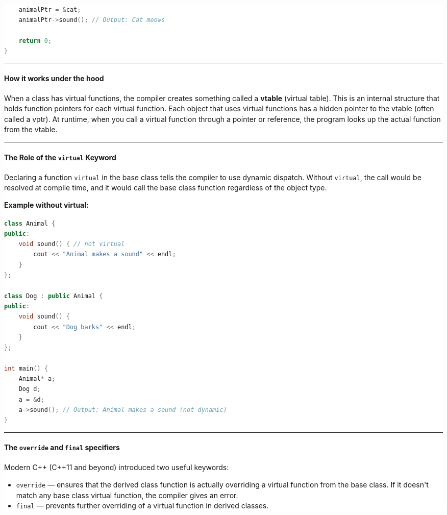 ```cpp
    animalPtr = &cat;
    animalPtr->sound(); // Output: Cat meows

    return 0;
}
```

---

#### How it works under the hood  
When a class has virtual functions, the compiler creates something called a **vtable** (virtual table). This is an internal structure that holds function pointers for each virtual function. Each object that uses virtual functions has a hidden pointer to the vtable (often called a vptr). At runtime, when you call a virtual function through a pointer or reference, the program looks up the actual function from the vtable.  

---

#### The Role of the `virtual` Keyword  
Declaring a function `virtual` in the base class tells the compiler to use dynamic dispatch. Without `virtual`, the call would be resolved at compile time, and it would call the base class function regardless of the object type.  

**Example without virtual:**

```cpp
class Animal {
public:
    void sound() { // not virtual
        cout << "Animal makes a sound" << endl;
    }
};

class Dog : public Animal {
public:
    void sound() {
        cout << "Dog barks" << endl;
    }
};

int main() {
    Animal* a;
    Dog d;
    a = &d;
    a->sound(); // Output: Animal makes a sound (not dynamic)
}
```

---

#### The `override` and `final` specifiers  
Modern C++ (C++11 and beyond) introduced two useful keywords:
- `override` — ensures that the derived class function is actually overriding a virtual function from the base class. If it doesn't match any base class virtual function, the compiler gives an error.
- `final` — prevents further overriding of a virtual function in derived classes.  
